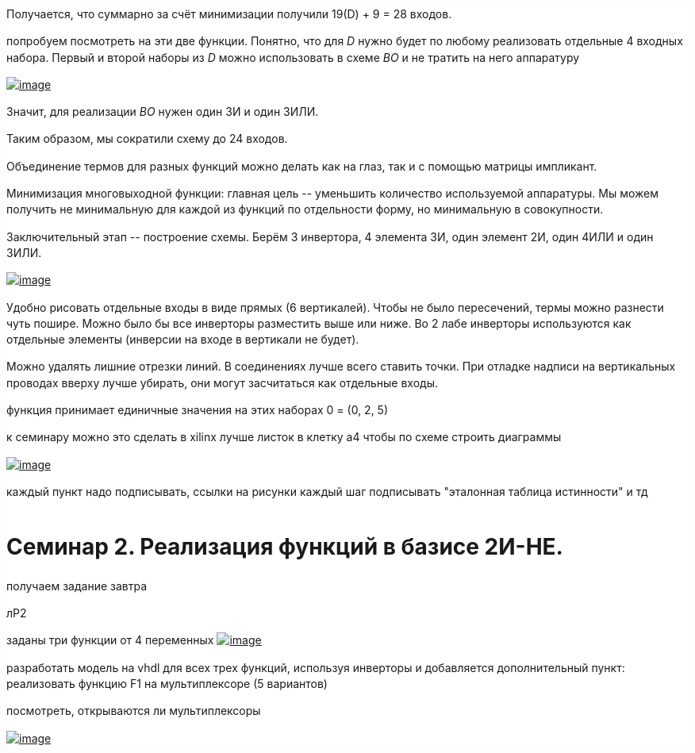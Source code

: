 Получается, что суммарно за счёт минимизации получили 19(D) + 9 = 28 входов.

попробуем посмотреть на эти две функции. Понятно, что для $D$ нужно будет по любому реализовать отдельные 4 входных набора. Первый и второй наборы из $D$ можно использовать в схеме $BO$ и не тратить на него аппаратуру

<a href="https://ibb.co/hZhpwDC"><img src="https://i.ibb.co/Brd8Fqw/image.png" alt="image" border="0"></a>

Значит, для реализации $BO$ нужен один 3И и один 3ИЛИ. 

Таким образом, мы сократили схему до 24 входов.

Объединение термов для разных функций можно делать как на глаз, так и с помощью матрицы импликант.

Минимизация многовыходной функции: главная цель -- уменьшить количество используемой аппаратуры. Мы можем получить не минимальную для каждой из функций по отдельности форму, но минимальную в совокупности.

Заключительный этап -- построение схемы. Берём 3 инвертора, 4 элемента 3И, один элемент 2И, один 4ИЛИ и один 3ИЛИ.

<a href="https://imgbb.com/"><img src="https://i.ibb.co/020rLnk/image.png" alt="image" border="0"></a>

Удобно рисовать отдельные входы в виде прямых (6 вертикалей). Чтобы не было пересечений, термы можно разнести чуть пошире. Можно было бы все инверторы разместить выше или ниже. Во 2 лабе инверторы используются как отдельные элементы (инверсии на входе в вертикали не будет).

Можно удалять лишние отрезки линий. В соединениях лучше всего ставить точки. При отладке надписи на вертикальных проводах вверху лучше убирать, они могут засчитаться как отдельные входы.

функция принимает единичные значения на этих наборах 0 = (0, 2, 5)

к семинару можно это сделать в xilinx лучше листок в клетку а4 чтобы по схеме строить диаграммы

<a href="https://ibb.co/GPsPFn7"><img src="https://i.ibb.co/3hfhk41/image.png" alt="image" border="0"></a>

каждый пункт надо подписывать, ссылки на рисунки 
каждый шаг подписывать "эталонная таблица истинности" и тд


# Семинар 2. Реализация функций в базисе 2И-НЕ.

получаем задание завтра

лР2

заданы три функции от 4 переменных
<a href="https://ibb.co/DttwR42"><img src="https://i.ibb.co/nbbQLrJ/image.png" alt="image" border="0"></a>

разработать модель на vhdl для всех трех функций, используя инверторы и добавляется дополнительный пункт: реализовать функцию F1 на мультиплексоре (5 вариантов)


посмотреть, открываются ли мультиплексоры

<a href="https://ibb.co/WvHxVM9"><img src="https://i.ibb.co/b56WbCh/image.png" alt="image" border="0"></a>
